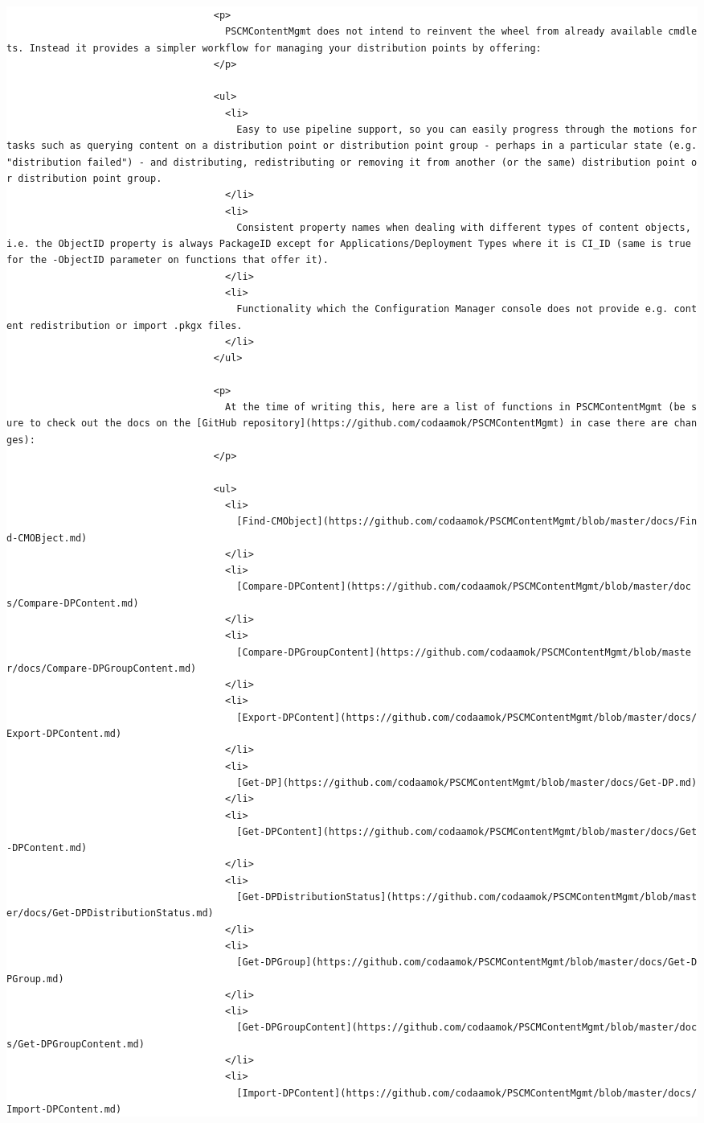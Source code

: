                                         <p>
                                          PSCMContentMgmt does not intend to reinvent the wheel from already available cmdlets. Instead it provides a simpler workflow for managing your distribution points by offering:
                                        </p>
                                        
                                        <ul>
                                          <li>
                                            Easy to use pipeline support, so you can easily progress through the motions for tasks such as querying content on a distribution point or distribution point group - perhaps in a particular state (e.g. "distribution failed") - and distributing, redistributing or removing it from another (or the same) distribution point or distribution point group.
                                          </li>
                                          <li>
                                            Consistent property names when dealing with different types of content objects, i.e. the ObjectID property is always PackageID except for Applications/Deployment Types where it is CI_ID (same is true for the -ObjectID parameter on functions that offer it).
                                          </li>
                                          <li>
                                            Functionality which the Configuration Manager console does not provide e.g. content redistribution or import .pkgx files.
                                          </li>
                                        </ul>
                                        
                                        <p>
                                          At the time of writing this, here are a list of functions in PSCMContentMgmt (be sure to check out the docs on the [GitHub repository](https://github.com/codaamok/PSCMContentMgmt) in case there are changes):
                                        </p>
                                        
                                        <ul>
                                          <li>
                                            [Find-CMObject](https://github.com/codaamok/PSCMContentMgmt/blob/master/docs/Find-CMOBject.md)
                                          </li>
                                          <li>
                                            [Compare-DPContent](https://github.com/codaamok/PSCMContentMgmt/blob/master/docs/Compare-DPContent.md)
                                          </li>
                                          <li>
                                            [Compare-DPGroupContent](https://github.com/codaamok/PSCMContentMgmt/blob/master/docs/Compare-DPGroupContent.md)
                                          </li>
                                          <li>
                                            [Export-DPContent](https://github.com/codaamok/PSCMContentMgmt/blob/master/docs/Export-DPContent.md)
                                          </li>
                                          <li>
                                            [Get-DP](https://github.com/codaamok/PSCMContentMgmt/blob/master/docs/Get-DP.md)
                                          </li>
                                          <li>
                                            [Get-DPContent](https://github.com/codaamok/PSCMContentMgmt/blob/master/docs/Get-DPContent.md)
                                          </li>
                                          <li>
                                            [Get-DPDistributionStatus](https://github.com/codaamok/PSCMContentMgmt/blob/master/docs/Get-DPDistributionStatus.md)
                                          </li>
                                          <li>
                                            [Get-DPGroup](https://github.com/codaamok/PSCMContentMgmt/blob/master/docs/Get-DPGroup.md)
                                          </li>
                                          <li>
                                            [Get-DPGroupContent](https://github.com/codaamok/PSCMContentMgmt/blob/master/docs/Get-DPGroupContent.md)
                                          </li>
                                          <li>
                                            [Import-DPContent](https://github.com/codaamok/PSCMContentMgmt/blob/master/docs/Import-DPContent.md)